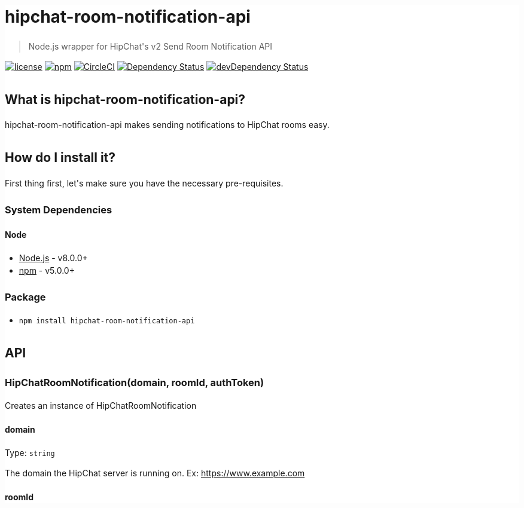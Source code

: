 # hipchat-room-notification-api

> Node.js wrapper for HipChat's v2 Send Room Notification API

[![license](https://img.shields.io/github/license/tclindner/hipchat-room-notification-api.svg?maxAge=2592000&style=flat-square)](https://github.com/tclindner/hipchat-room-notification-api/blob/master/LICENSE)
[![npm](https://img.shields.io/npm/v/hipchat-room-notification-api.svg?maxAge=2592000?style=flat-square)](https://www.npmjs.com/package/hipchat-room-notification-api)
[![CircleCI](https://circleci.com/gh/tclindner/hipchat-room-notification-api.svg?style=svg&circle-token=84359b572224713bf3ad7aeff27bece303339ad6)](https://circleci.com/gh/tclindner/hipchat-room-notification-api)
[![Dependency Status](https://david-dm.org/tclindner/hipchat-room-notification-api.svg?style=flat-square)](https://david-dm.org/tclindner/hipchat-room-notification-api)
[![devDependency Status](https://david-dm.org/tclindner/hipchat-room-notification-api/dev-status.svg?style=flat-square)](https://david-dm.org/tclindner/hipchat-room-notification-api#info=devDependencies)

## What is hipchat-room-notification-api?

hipchat-room-notification-api makes sending notifications to HipChat rooms easy.

## How do I install it?

First thing first, let's make sure you have the necessary pre-requisites.

### System Dependencies

#### Node

* [Node.js](https://nodejs.org/) - v8.0.0+
* [npm](http://npmjs.com) - v5.0.0+

### Package

* `npm install hipchat-room-notification-api`

## API

### HipChatRoomNotification(domain, roomId, authToken)

Creates an instance of HipChatRoomNotification

#### domain

Type: `string`

The domain the HipChat server is running on. Ex: https://www.example.com

#### roomId
